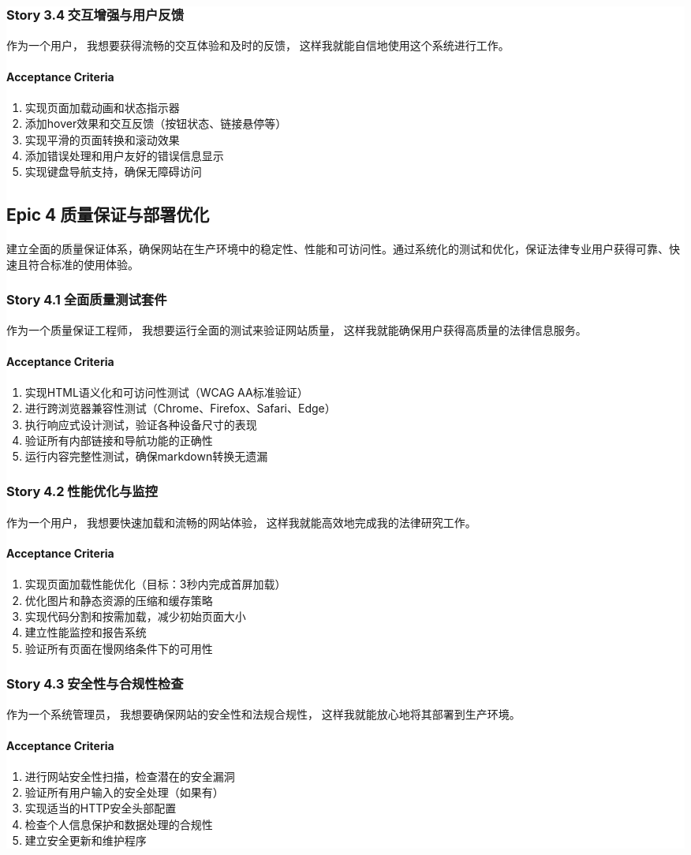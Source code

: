### Story 3.4 交互增强与用户反馈

作为一个用户，
我想要获得流畅的交互体验和及时的反馈，
这样我就能自信地使用这个系统进行工作。

#### Acceptance Criteria
1. 实现页面加载动画和状态指示器
2. 添加hover效果和交互反馈（按钮状态、链接悬停等）
3. 实现平滑的页面转换和滚动效果
4. 添加错误处理和用户友好的错误信息显示
5. 实现键盘导航支持，确保无障碍访问

## Epic 4 质量保证与部署优化

建立全面的质量保证体系，确保网站在生产环境中的稳定性、性能和可访问性。通过系统化的测试和优化，保证法律专业用户获得可靠、快速且符合标准的使用体验。

### Story 4.1 全面质量测试套件

作为一个质量保证工程师，
我想要运行全面的测试来验证网站质量，
这样我就能确保用户获得高质量的法律信息服务。

#### Acceptance Criteria
1. 实现HTML语义化和可访问性测试（WCAG AA标准验证）
2. 进行跨浏览器兼容性测试（Chrome、Firefox、Safari、Edge）
3. 执行响应式设计测试，验证各种设备尺寸的表现
4. 验证所有内部链接和导航功能的正确性
5. 运行内容完整性测试，确保markdown转换无遗漏

### Story 4.2 性能优化与监控

作为一个用户，
我想要快速加载和流畅的网站体验，
这样我就能高效地完成我的法律研究工作。

#### Acceptance Criteria
1. 实现页面加载性能优化（目标：3秒内完成首屏加载）
2. 优化图片和静态资源的压缩和缓存策略
3. 实现代码分割和按需加载，减少初始页面大小
4. 建立性能监控和报告系统
5. 验证所有页面在慢网络条件下的可用性

### Story 4.3 安全性与合规性检查

作为一个系统管理员，
我想要确保网站的安全性和法规合规性，
这样我就能放心地将其部署到生产环境。

#### Acceptance Criteria
1. 进行网站安全性扫描，检查潜在的安全漏洞
2. 验证所有用户输入的安全处理（如果有）
3. 实现适当的HTTP安全头部配置
4. 检查个人信息保护和数据处理的合规性
5. 建立安全更新和维护程序
